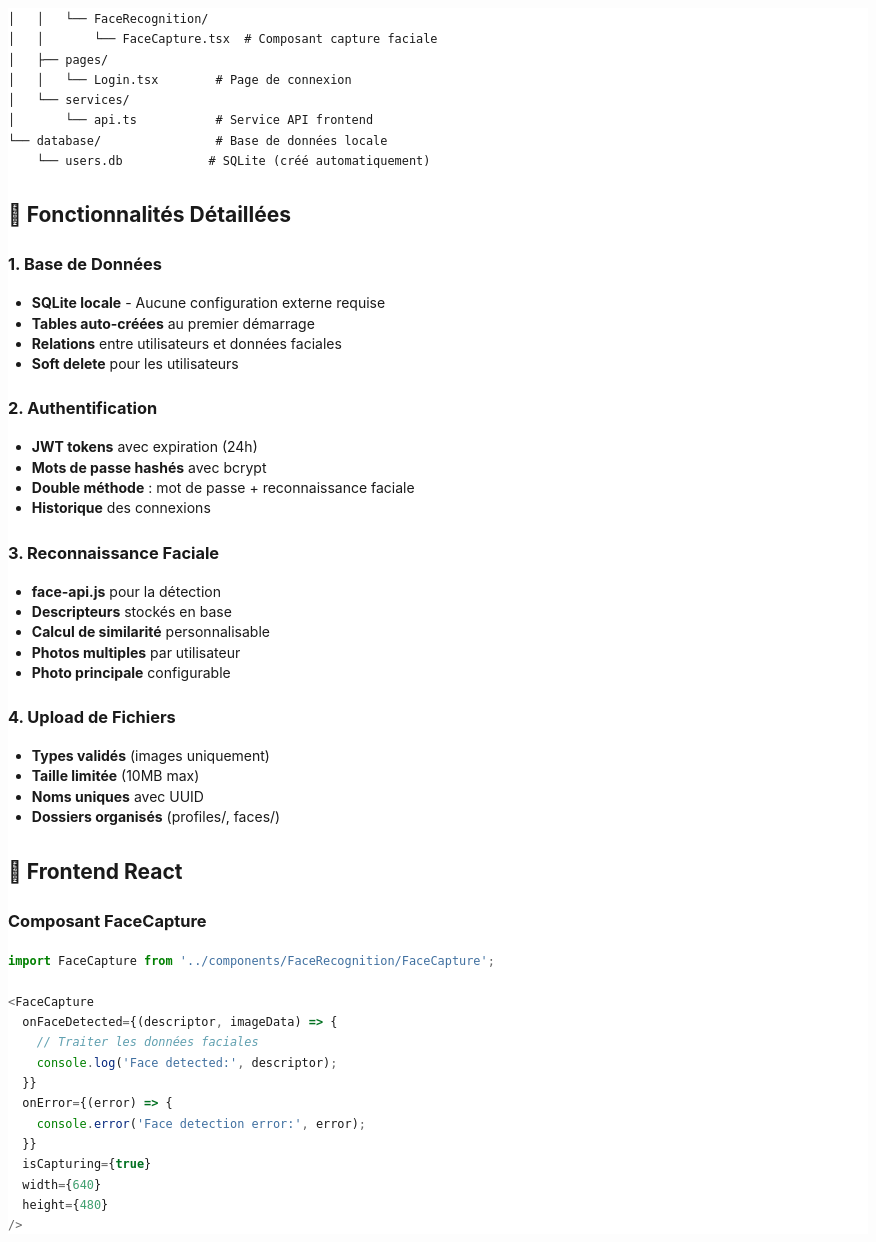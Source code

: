 ```
│   │   └── FaceRecognition/
│   │       └── FaceCapture.tsx  # Composant capture faciale
│   ├── pages/
│   │   └── Login.tsx        # Page de connexion
│   └── services/
│       └── api.ts           # Service API frontend
└── database/                # Base de données locale
    └── users.db            # SQLite (créé automatiquement)
```

## 🔧 Fonctionnalités Détaillées

### 1. Base de Données
- **SQLite locale** - Aucune configuration externe requise
- **Tables auto-créées** au premier démarrage
- **Relations** entre utilisateurs et données faciales
- **Soft delete** pour les utilisateurs

### 2. Authentification
- **JWT tokens** avec expiration (24h)
- **Mots de passe hashés** avec bcrypt
- **Double méthode** : mot de passe + reconnaissance faciale
- **Historique** des connexions

### 3. Reconnaissance Faciale
- **face-api.js** pour la détection
- **Descripteurs** stockés en base
- **Calcul de similarité** personnalisable
- **Photos multiples** par utilisateur
- **Photo principale** configurable

### 4. Upload de Fichiers
- **Types validés** (images uniquement)
- **Taille limitée** (10MB max)
- **Noms uniques** avec UUID
- **Dossiers organisés** (profiles/, faces/)

## 🎨 Frontend React

### Composant FaceCapture
```typescript
import FaceCapture from '../components/FaceRecognition/FaceCapture';

<FaceCapture
  onFaceDetected={(descriptor, imageData) => {
    // Traiter les données faciales
    console.log('Face detected:', descriptor);
  }}
  onError={(error) => {
    console.error('Face detection error:', error);
  }}
  isCapturing={true}
  width={640}
  height={480}
/>
```
